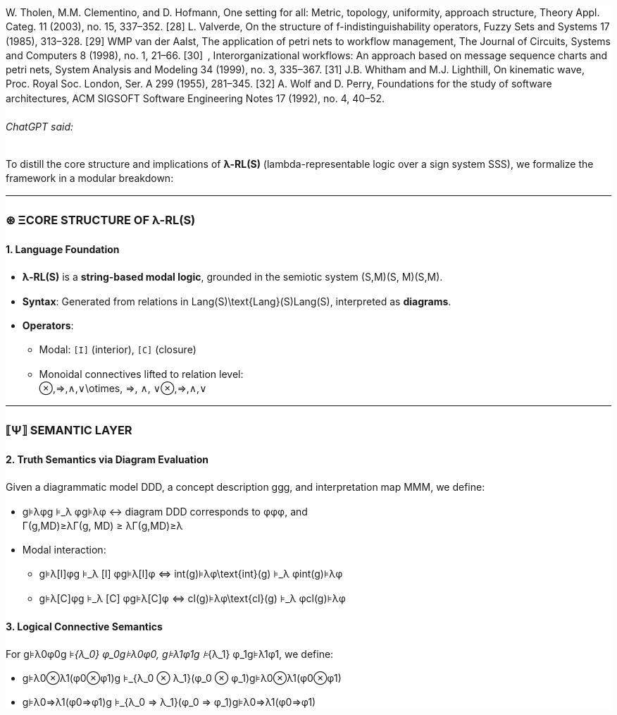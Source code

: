 W. Tholen, M.M. Clementino, and D. Hofmann, One setting for all: Metric, topology, uniformity, approach structure, Theory Appl. Categ. 11 (2003), no. 15, 337–352. [28] L. Valverde, On the structure of f-indistinguishability operators, Fuzzy Sets and Systems 17 (1985), 313–328. [29] WMP van der Aalst, The application of petri nets to workflow management, The Journal of Circuits, Systems and Computers 8 (1998), no. 1, 21–66. [30]  , Interorganizational workflows: An approach based on message sequence charts and petri nets, System Analysis and Modeling 34 (1999), no. 3, 335–367. [31] J.B. Whitham and M.J. Lighthill, On kinematic wave, Proc. Royal Soc. London, Ser. A 299 (1955), 281–345. [32] A. Wolf and D. Perry, Foundations for the study of software architectures, ACM SIGSOFT Software Engineering Notes 17 (1992), no. 4, 40–52.

###### ChatGPT said:

To distill the core structure and implications of **λ-RL(S)** (lambda-representable logic over a sign system SSS), we formalize the framework in a modular breakdown:

---

### ⊛ ΞCORE STRUCTURE OF λ-RL(S)

#### 1. **Language Foundation**

- **λ-RL(S)** is a **string-based modal logic**, grounded in the semiotic system (S,M)(S, M)(S,M).
    
- **Syntax**: Generated from relations in Lang(S)\text{Lang}(S)Lang(S), interpreted as **diagrams**.
    
- **Operators**:
    
    - Modal: `[I]` (interior), `[C]` (closure)
        
    - Monoidal connectives lifted to relation level:  
        ⊗,⇒,∧,∨\otimes, ⇒, ∧, ∨⊗,⇒,∧,∨
        

---

### ⟦Ψ⟧ SEMANTIC LAYER

#### 2. **Truth Semantics via Diagram Evaluation**

Given a diagrammatic model DDD, a concept description ggg, and interpretation map MMM, we define:

- g⊧λφg ⊧_λ φg⊧λ​φ ↔ diagram DDD corresponds to φφφ, and  
    Γ(g,MD)≥λΓ(g, MD) ≥ λΓ(g,MD)≥λ
    
- Modal interaction:
    
    - g⊧λ[I]φg ⊧_λ [I] φg⊧λ​[I]φ ⇔ int(g)⊧λφ\text{int}(g) ⊧_λ φint(g)⊧λ​φ
        
    - g⊧λ[C]φg ⊧_λ [C] φg⊧λ​[C]φ ⇔ cl(g)⊧λφ\text{cl}(g) ⊧_λ φcl(g)⊧λ​φ
        

#### 3. **Logical Connective Semantics**

For g⊧λ0φ0g ⊧_{λ_0} φ_0g⊧λ0​​φ0​, g⊧λ1φ1g ⊧_{λ_1} φ_1g⊧λ1​​φ1​, we define:

- g⊧λ0⊗λ1(φ0⊗φ1)g ⊧_{λ_0 ⊗ λ_1}(φ_0 ⊗ φ_1)g⊧λ0​⊗λ1​​(φ0​⊗φ1​)
    
- g⊧λ0⇒λ1(φ0⇒φ1)g ⊧_{λ_0 ⇒ λ_1}(φ_0 ⇒ φ_1)g⊧λ0​⇒λ1​​(φ0​⇒φ1​)
    